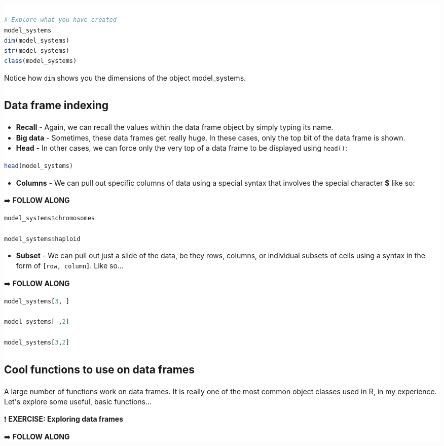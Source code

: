 ```r

# Explore what you have created
model_systems
dim(model_systems)
str(model_systems)
class(model_systems)
```

Notice how `dim` shows you the dimensions of the object model_systems.

## Data frame indexing

  * **Recall** - Again, we can recall the values within the data frame object by simply typing its name. 
  * **Big data** - Sometimes, these data frames get really huge. In these cases, only the top bit of the data frame is shown. 
  * **Head** - In other cases, we can force only the very top of a data frame to be displayed using `head()`:

```r
head(model_systems)
```

  * **Columns** - We can pull out specific columns of data using a special syntax that involves the special character **$** like so:

➡️ **FOLLOW ALONG**

```r
model_systems$chromosomes

model_systems$haploid
```
  * **Subset** - We can pull out just a slide of the data, be they rows, columns, or individual subsets of cells using a syntax in the form of `[row, column]`. Like so...

➡️ **FOLLOW ALONG**

```r
model_systems[3, ]

model_systems[ ,2]

model_systems[3,2]

```

## Cool functions to use on data frames

A large number of functions work on data frames. It is really one of the most common object classes used in R, in my experience. Let's explore some useful, basic functions...

❗ **EXERCISE: Exploring data frames**

➡️ **FOLLOW ALONG**
